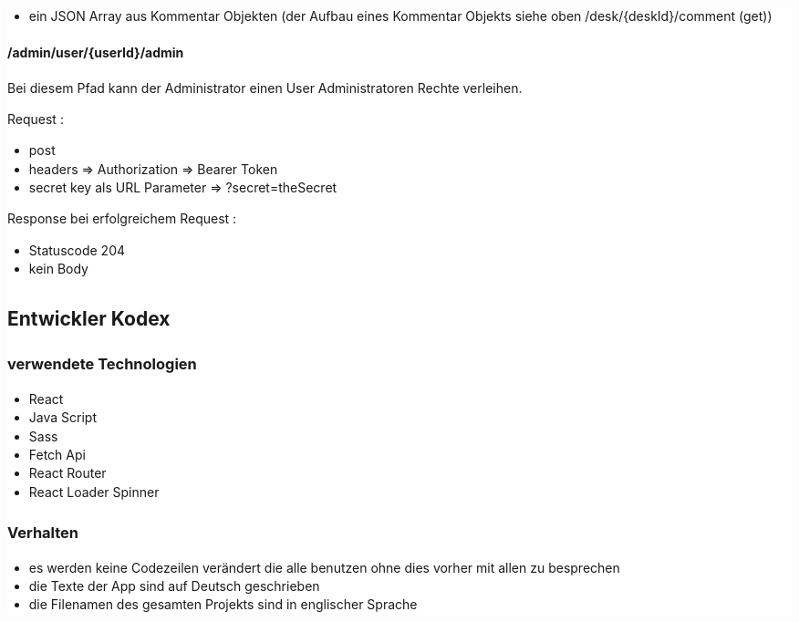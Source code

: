 - ein JSON Array aus Kommentar Objekten (der Aufbau eines Kommentar Objekts siehe oben /desk/{deskId}/comment (get))


#### /admin/user/{userId}/admin

Bei diesem Pfad kann der Administrator einen User Administratoren Rechte verleihen.

Request :

- post
- headers => Authorization => Bearer Token
- secret key als URL Parameter => ?secret=theSecret


Response bei erfolgreichem Request :

- Statuscode 204
- kein Body



## Entwickler Kodex

### verwendete Technologien

- React
- Java Script
- Sass
- Fetch Api
- React Router
- React Loader Spinner


### Verhalten

- es werden keine Codezeilen verändert die alle benutzen ohne dies vorher mit allen zu besprechen
- die Texte der App sind auf Deutsch geschrieben 
- die Filenamen des gesamten Projekts sind in englischer Sprache
